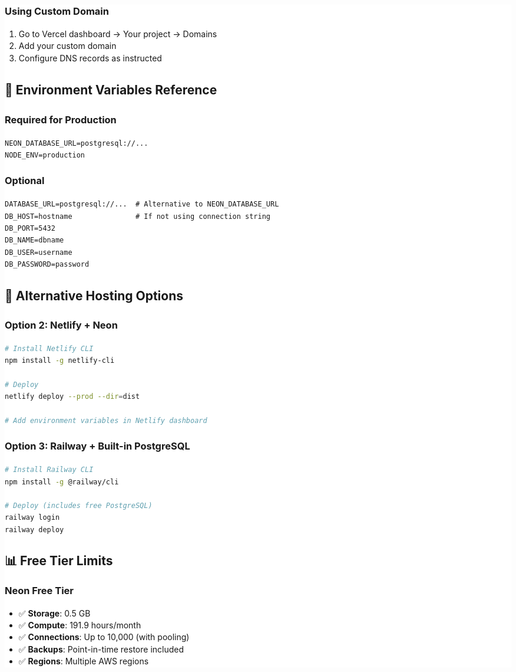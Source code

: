 ### Using Custom Domain
1. Go to Vercel dashboard → Your project → Domains
2. Add your custom domain
3. Configure DNS records as instructed

## 🔧 Environment Variables Reference

### Required for Production
```env
NEON_DATABASE_URL=postgresql://...
NODE_ENV=production
```

### Optional
```env
DATABASE_URL=postgresql://...  # Alternative to NEON_DATABASE_URL
DB_HOST=hostname               # If not using connection string
DB_PORT=5432
DB_NAME=dbname
DB_USER=username
DB_PASSWORD=password
```

## 🎯 Alternative Hosting Options

### Option 2: Netlify + Neon
```bash
# Install Netlify CLI
npm install -g netlify-cli

# Deploy
netlify deploy --prod --dir=dist

# Add environment variables in Netlify dashboard
```

### Option 3: Railway + Built-in PostgreSQL
```bash
# Install Railway CLI
npm install -g @railway/cli

# Deploy (includes free PostgreSQL)
railway login
railway deploy
```

## 📊 Free Tier Limits

### Neon Free Tier
- ✅ **Storage**: 0.5 GB
- ✅ **Compute**: 191.9 hours/month
- ✅ **Connections**: Up to 10,000 (with pooling)
- ✅ **Backups**: Point-in-time restore included
- ✅ **Regions**: Multiple AWS regions

